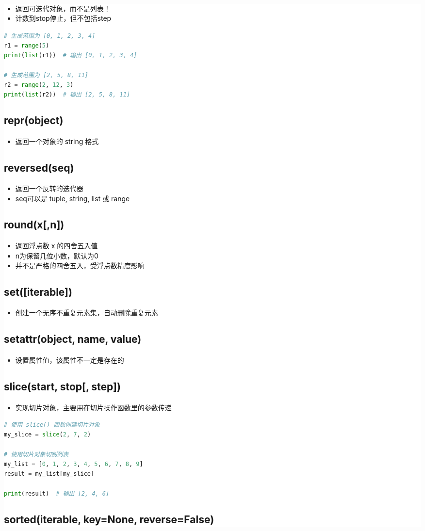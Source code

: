 - 返回可迭代对象，而不是列表！
- 计数到stop停止，但不包括step

```python
# 生成范围为 [0, 1, 2, 3, 4]
r1 = range(5)
print(list(r1))  # 输出 [0, 1, 2, 3, 4]

# 生成范围为 [2, 5, 8, 11]
r2 = range(2, 12, 3)
print(list(r2))  # 输出 [2, 5, 8, 11]
```

## repr(object)

- 返回一个对象的 string 格式

## reversed(seq)

- 返回一个反转的迭代器
-  seq可以是 tuple, string, list 或 range

## round(x[,n])

- 返回浮点数 x 的四舍五入值
- n为保留几位小数，默认为0
- 并不是严格的四舍五入，受浮点数精度影响

## set([iterable])

- 创建一个无序不重复元素集，自动删除重复元素

## setattr(object, name, value)

- 设置属性值，该属性不一定是存在的

## slice(start, stop[, step])

- 实现切片对象，主要用在切片操作函数里的参数传递

```python
# 使用 slice() 函数创建切片对象
my_slice = slice(2, 7, 2)

# 使用切片对象切割列表
my_list = [0, 1, 2, 3, 4, 5, 6, 7, 8, 9]
result = my_list[my_slice]

print(result)  # 输出 [2, 4, 6]
```

## sorted(iterable, key=None, reverse=False)
